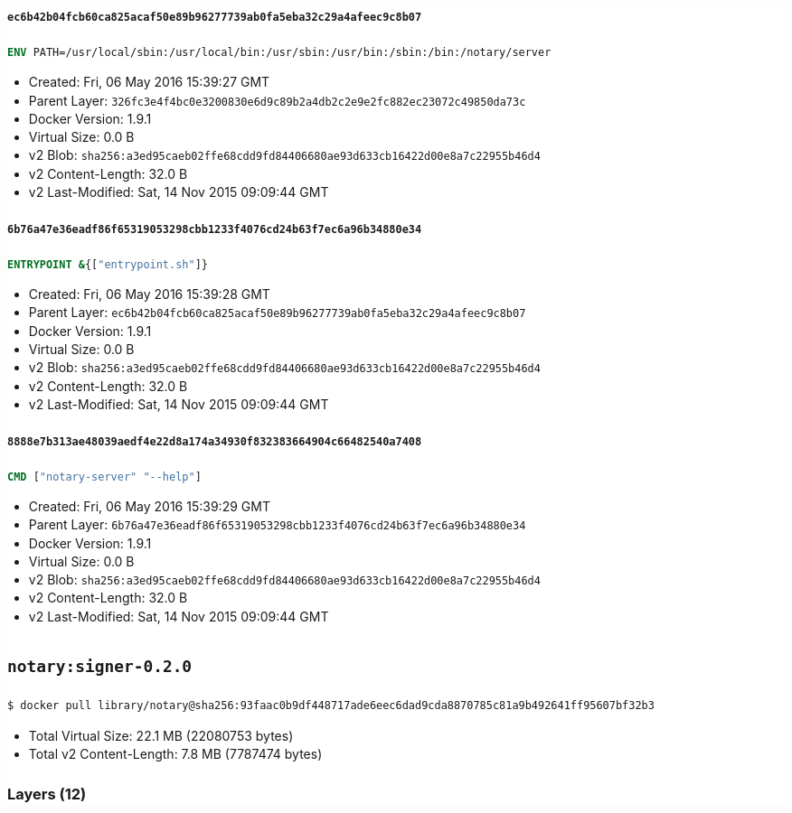 #### `ec6b42b04fcb60ca825acaf50e89b96277739ab0fa5eba32c29a4afeec9c8b07`

```dockerfile
ENV PATH=/usr/local/sbin:/usr/local/bin:/usr/sbin:/usr/bin:/sbin:/bin:/notary/server
```

-	Created: Fri, 06 May 2016 15:39:27 GMT
-	Parent Layer: `326fc3e4f4bc0e3200830e6d9c89b2a4db2c2e9e2fc882ec23072c49850da73c`
-	Docker Version: 1.9.1
-	Virtual Size: 0.0 B
-	v2 Blob: `sha256:a3ed95caeb02ffe68cdd9fd84406680ae93d633cb16422d00e8a7c22955b46d4`
-	v2 Content-Length: 32.0 B
-	v2 Last-Modified: Sat, 14 Nov 2015 09:09:44 GMT

#### `6b76a47e36eadf86f65319053298cbb1233f4076cd24b63f7ec6a96b34880e34`

```dockerfile
ENTRYPOINT &{["entrypoint.sh"]}
```

-	Created: Fri, 06 May 2016 15:39:28 GMT
-	Parent Layer: `ec6b42b04fcb60ca825acaf50e89b96277739ab0fa5eba32c29a4afeec9c8b07`
-	Docker Version: 1.9.1
-	Virtual Size: 0.0 B
-	v2 Blob: `sha256:a3ed95caeb02ffe68cdd9fd84406680ae93d633cb16422d00e8a7c22955b46d4`
-	v2 Content-Length: 32.0 B
-	v2 Last-Modified: Sat, 14 Nov 2015 09:09:44 GMT

#### `8888e7b313ae48039aedf4e22d8a174a34930f832383664904c66482540a7408`

```dockerfile
CMD ["notary-server" "--help"]
```

-	Created: Fri, 06 May 2016 15:39:29 GMT
-	Parent Layer: `6b76a47e36eadf86f65319053298cbb1233f4076cd24b63f7ec6a96b34880e34`
-	Docker Version: 1.9.1
-	Virtual Size: 0.0 B
-	v2 Blob: `sha256:a3ed95caeb02ffe68cdd9fd84406680ae93d633cb16422d00e8a7c22955b46d4`
-	v2 Content-Length: 32.0 B
-	v2 Last-Modified: Sat, 14 Nov 2015 09:09:44 GMT

## `notary:signer-0.2.0`

```console
$ docker pull library/notary@sha256:93faac0b9df448717ade6eec6dad9cda8870785c81a9b492641ff95607bf32b3
```

-	Total Virtual Size: 22.1 MB (22080753 bytes)
-	Total v2 Content-Length: 7.8 MB (7787474 bytes)

### Layers (12)
